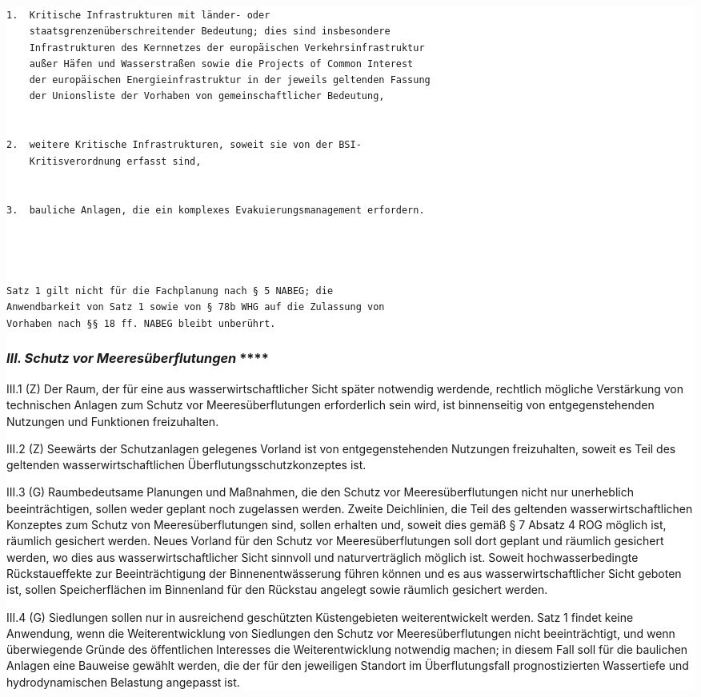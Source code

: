     1.  Kritische Infrastrukturen mit länder- oder
        staatsgrenzenüberschreitender Bedeutung; dies sind insbesondere
        Infrastrukturen des Kernnetzes der europäischen Verkehrsinfrastruktur
        außer Häfen und Wasserstraßen sowie die Projects of Common Interest
        der europäischen Energieinfrastruktur in der jeweils geltenden Fassung
        der Unionsliste der Vorhaben von gemeinschaftlicher Bedeutung,


    2.  weitere Kritische Infrastrukturen, soweit sie von der BSI-
        Kritisverordnung erfasst sind,


    3.  bauliche Anlagen, die ein komplexes Evakuierungsmanagement erfordern.




    Satz 1 gilt nicht für die Fachplanung nach § 5 NABEG; die
    Anwendbarkeit von Satz 1 sowie von § 78b WHG auf die Zulassung von
    Vorhaben nach §§ 18 ff. NABEG bleibt unberührt.




### *III. Schutz vor Meeresüberflutungen* ****

III.1 (Z) Der Raum, der für eine aus wasserwirtschaftlicher Sicht
später notwendig werdende, rechtlich mögliche Verstärkung von
technischen Anlagen zum Schutz vor Meeresüberflutungen erforderlich
sein wird, ist binnenseitig von entgegenstehenden Nutzungen und
Funktionen freizuhalten.

III.2 (Z) Seewärts der Schutzanlagen gelegenes Vorland ist von
entgegenstehenden Nutzungen freizuhalten, soweit es Teil des geltenden
wasserwirtschaftlichen Überflutungsschutzkonzeptes ist.

III.3 (G) Raumbedeutsame Planungen und Maßnahmen, die den Schutz vor
Meeresüberflutungen nicht nur unerheblich beeinträchtigen, sollen
weder geplant noch zugelassen werden. Zweite Deichlinien, die Teil des
geltenden wasserwirtschaftlichen Konzeptes zum Schutz von
Meeresüberflutungen sind, sollen erhalten und, soweit dies gemäß § 7
Absatz 4 ROG möglich ist, räumlich gesichert werden. Neues Vorland für
den Schutz vor Meeresüberflutungen soll dort geplant und räumlich
gesichert werden, wo dies aus wasserwirtschaftlicher Sicht sinnvoll
und naturverträglich möglich ist. Soweit hochwasserbedingte
Rückstaueffekte zur Beeinträchtigung der Binnenentwässerung führen
können und es aus wasserwirtschaftlicher Sicht geboten ist, sollen
Speicherflächen im Binnenland für den Rückstau angelegt sowie räumlich
gesichert werden.

III.4 (G) Siedlungen sollen nur in ausreichend geschützten
Küstengebieten weiterentwickelt werden. Satz 1 findet keine Anwendung,
wenn die Weiterentwicklung von Siedlungen den Schutz vor
Meeresüberflutungen nicht beeinträchtigt, und wenn überwiegende Gründe
des öffentlichen Interesses die Weiterentwicklung notwendig machen; in
diesem Fall soll für die baulichen Anlagen eine Bauweise gewählt
werden, die der für den jeweiligen Standort im Überflutungsfall
prognostizierten Wassertiefe und hydrodynamischen Belastung angepasst
ist.
